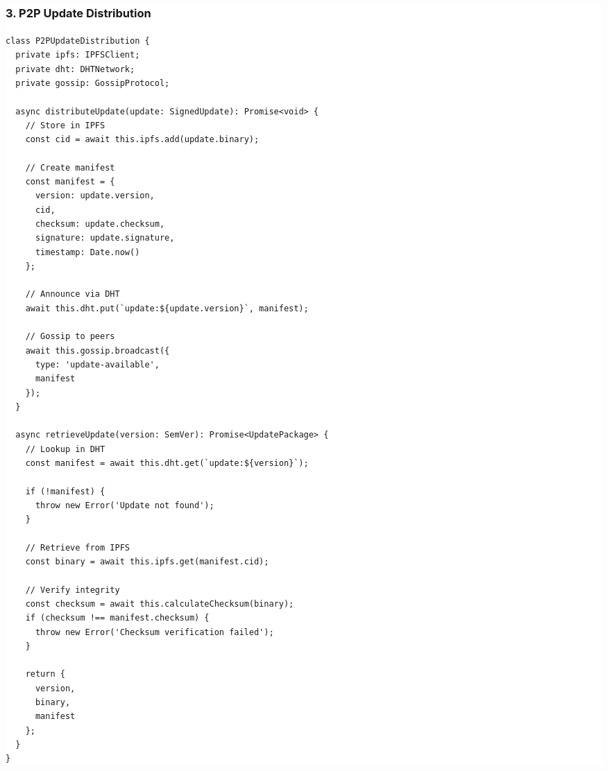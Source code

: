 
### 3. P2P Update Distribution

```
class P2PUpdateDistribution {
  private ipfs: IPFSClient;
  private dht: DHTNetwork;
  private gossip: GossipProtocol;
  
  async distributeUpdate(update: SignedUpdate): Promise<void> {
    // Store in IPFS
    const cid = await this.ipfs.add(update.binary);
    
    // Create manifest
    const manifest = {
      version: update.version,
      cid,
      checksum: update.checksum,
      signature: update.signature,
      timestamp: Date.now()
    };
    
    // Announce via DHT
    await this.dht.put(`update:${update.version}`, manifest);
    
    // Gossip to peers
    await this.gossip.broadcast({
      type: 'update-available',
      manifest
    });
  }
  
  async retrieveUpdate(version: SemVer): Promise<UpdatePackage> {
    // Lookup in DHT
    const manifest = await this.dht.get(`update:${version}`);
    
    if (!manifest) {
      throw new Error('Update not found');
    }
    
    // Retrieve from IPFS
    const binary = await this.ipfs.get(manifest.cid);
    
    // Verify integrity
    const checksum = await this.calculateChecksum(binary);
    if (checksum !== manifest.checksum) {
      throw new Error('Checksum verification failed');
    }
    
    return {
      version,
      binary,
      manifest
    };
  }
}
```
